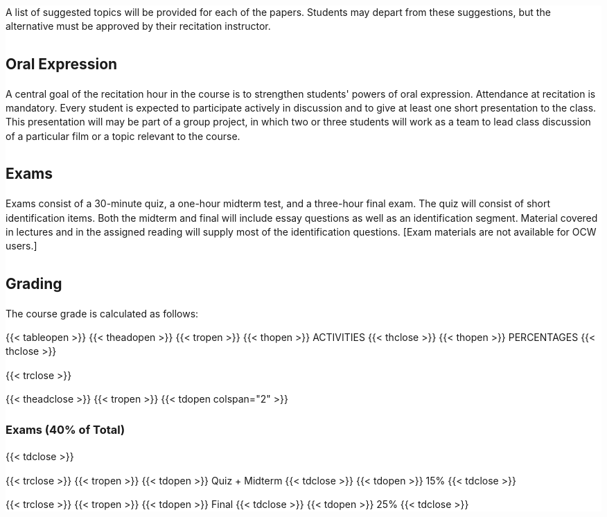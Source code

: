 A list of suggested topics will be provided for each of the papers. Students may depart from these suggestions, but the alternative must be approved by their recitation instructor.

Oral Expression
---------------

A central goal of the recitation hour in the course is to strengthen students' powers of oral expression. Attendance at recitation is mandatory. Every student is expected to participate actively in discussion and to give at least one short presentation to the class. This presentation will may be part of a group project, in which two or three students will work as a team to lead class discussion of a particular film or a topic relevant to the course.

Exams
-----

Exams consist of a 30-minute quiz, a one-hour midterm test, and a three-hour final exam. The quiz will consist of short identification items. Both the midterm and final will include essay questions as well as an identification segment. Material covered in lectures and in the assigned reading will supply most of the identification questions. \[Exam materials are not available for OCW users.\]

Grading
-------

The course grade is calculated as follows:

{{< tableopen >}}
{{< theadopen >}}
{{< tropen >}}
{{< thopen >}}
ACTIVITIES
{{< thclose >}}
{{< thopen >}}
PERCENTAGES
{{< thclose >}}

{{< trclose >}}

{{< theadclose >}}
{{< tropen >}}
{{< tdopen colspan="2" >}}


### Exams (40% of Total)


{{< tdclose >}}

{{< trclose >}}
{{< tropen >}}
{{< tdopen >}}
Quiz + Midterm
{{< tdclose >}}
{{< tdopen >}}
15%
{{< tdclose >}}

{{< trclose >}}
{{< tropen >}}
{{< tdopen >}}
Final
{{< tdclose >}}
{{< tdopen >}}
25%
{{< tdclose >}}
